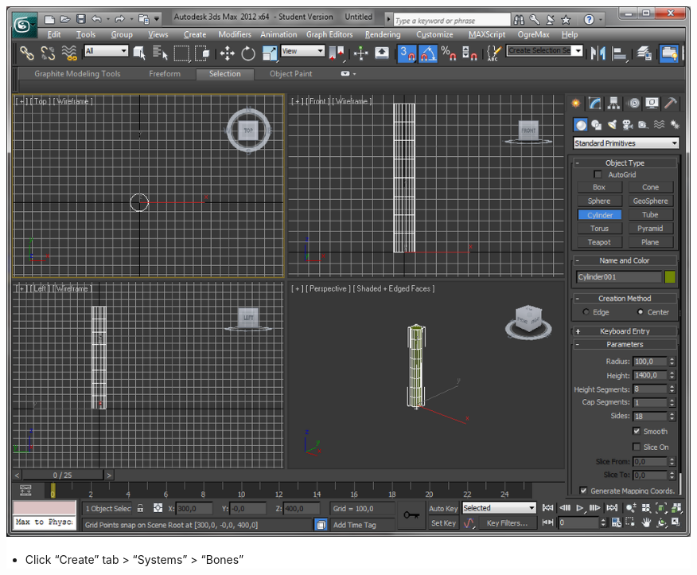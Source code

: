 <a href="/resources/jme3-external-3dsmax-1.png" class="media" title="jme3:external:3dsmax-1.png"><img src="/resources/jme3-external-3dsmax-1.png" class="media" alt="" /></a>
</p>
<ul>
<li class="level1"><div class="li"> Click “Create” tab &gt; “Systems” &gt; “Bones”</div>
</li>
</ul>

<p>